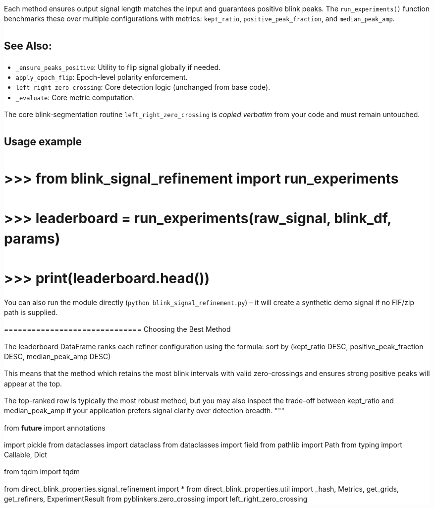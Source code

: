
Each method ensures output signal length matches the input and guarantees positive blink peaks.
The `run_experiments()` function benchmarks these over multiple configurations with metrics:
`kept_ratio`, `positive_peak_fraction`, and `median_peak_amp`.

See Also:
---------
- `_ensure_peaks_positive`: Utility to flip signal globally if needed.
- `apply_epoch_flip`: Epoch-level polarity enforcement.
- `left_right_zero_crossing`: Core detection logic (unchanged from base code).
- `_evaluate`: Core metric computation.

The core blink‑segmentation routine `left_right_zero_crossing` is *copied verbatim*
from your code and must remain untouched.

Usage example
-------------
# >>> from blink_signal_refinement import run_experiments
# >>> leaderboard = run_experiments(raw_signal, blink_df, params)
# >>> print(leaderboard.head())

You can also run the module directly (`python blink_signal_refinement.py`) – it will
create a synthetic demo signal if no FIF/zip path is supplied.

==============================
Choosing the Best Method

The leaderboard DataFrame ranks each refiner configuration using the formula:
sort by (kept_ratio DESC, positive_peak_fraction DESC, median_peak_amp DESC)

This means that the method which retains the most blink intervals with valid zero-crossings and
ensures strong positive peaks will appear at the top.

The top-ranked row is typically the most robust method, but you may also inspect
the trade-off between kept_ratio and median_peak_amp if your application prefers
signal clarity over detection breadth.
"""

from __future__ import annotations

import pickle
from dataclasses import dataclass
from dataclasses import field
from pathlib import Path
from typing import Callable, Dict

from tqdm import tqdm

from direct_blink_properties.signal_refinement import *
from direct_blink_properties.util import _hash, Metrics, get_grids, get_refiners, ExperimentResult
from pyblinkers.zero_crossing import left_right_zero_crossing
